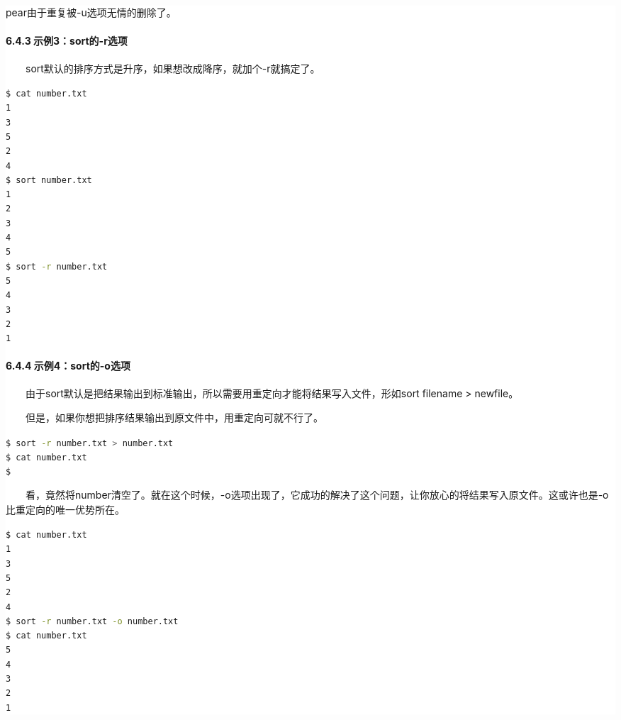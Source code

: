 pear由于重复被-u选项无情的删除了。

#### 6.4.3 示例3：sort的-r选项

　　sort默认的排序方式是升序，如果想改成降序，就加个-r就搞定了。

```bash
$ cat number.txt
1
3
5
2
4
$ sort number.txt
1
2
3
4
5
$ sort -r number.txt
5
4
3
2
1
```

#### 6.4.4 示例4：sort的-o选项

　　由于sort默认是把结果输出到标准输出，所以需要用重定向才能将结果写入文件，形如sort filename > newfile。

　　但是，如果你想把排序结果输出到原文件中，用重定向可就不行了。

```bash
$ sort -r number.txt > number.txt
$ cat number.txt
$
```

　　看，竟然将number清空了。就在这个时候，-o选项出现了，它成功的解决了这个问题，让你放心的将结果写入原文件。这或许也是-o比重定向的唯一优势所在。

```bash
$ cat number.txt
1
3
5
2
4
$ sort -r number.txt -o number.txt
$ cat number.txt
5
4
3
2
1
```
